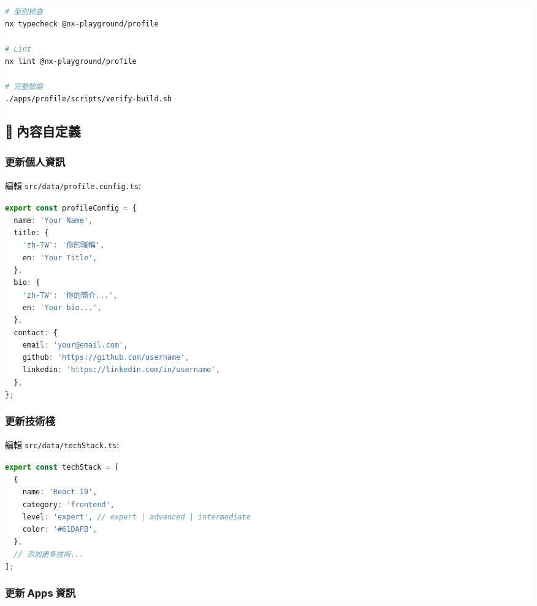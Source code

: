```bash
# 型別檢查
nx typecheck @nx-playground/profile

# Lint
nx lint @nx-playground/profile

# 完整驗證
./apps/profile/scripts/verify-build.sh
```

## 📝 內容自定義

### 更新個人資訊

編輯 `src/data/profile.config.ts`:

```typescript
export const profileConfig = {
  name: 'Your Name',
  title: {
    'zh-TW': '你的職稱',
    en: 'Your Title',
  },
  bio: {
    'zh-TW': '你的簡介...',
    en: 'Your bio...',
  },
  contact: {
    email: 'your@email.com',
    github: 'https://github.com/username',
    linkedin: 'https://linkedin.com/in/username',
  },
};
```

### 更新技術棧

編輯 `src/data/techStack.ts`:

```typescript
export const techStack = [
  {
    name: 'React 19',
    category: 'frontend',
    level: 'expert', // expert | advanced | intermediate
    color: '#61DAFB',
  },
  // 添加更多技術...
];
```

### 更新 Apps 資訊
